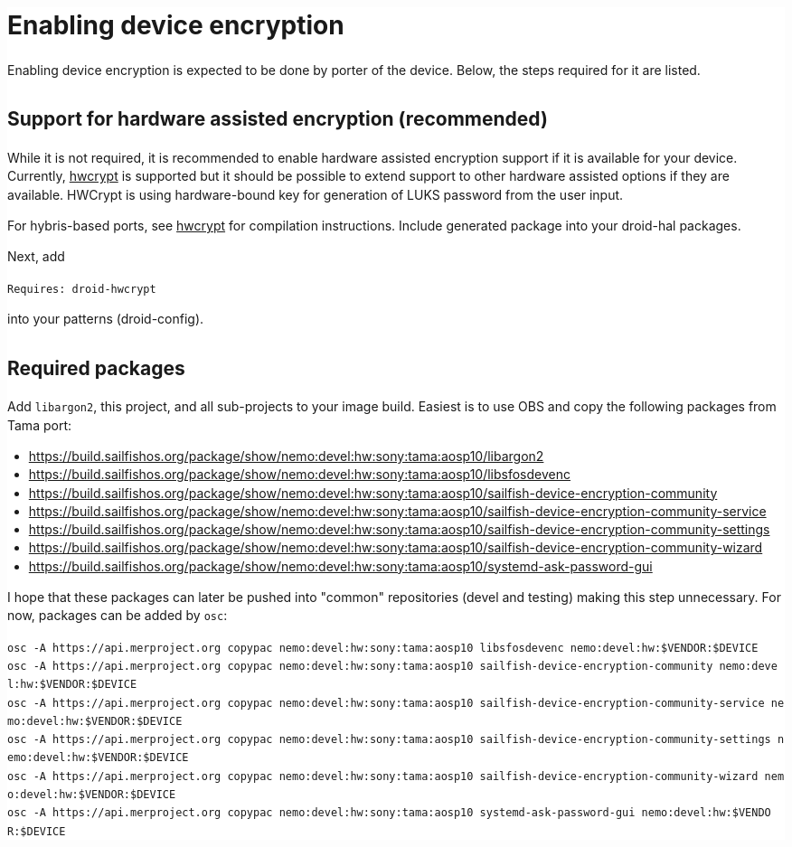 # Enabling device encryption

Enabling device encryption is expected to be done by porter of the
device. Below, the steps required for it are listed.

## Support for hardware assisted encryption (recommended)

While it is not required, it is recommended to enable hardware
assisted encryption support if it is available for your
device. Currently,
[hwcrypt](https://github.com/sailfishos-open/hwcrypt) is supported but
it should be possible to extend support to other hardware assisted
options if they are available. HWCrypt is using hardware-bound key for
generation of LUKS password from the user input.

For hybris-based ports, see
[hwcrypt](https://github.com/sailfishos-open/hwcrypt) for compilation
instructions. Include generated package into your droid-hal packages.

Next, add
```
Requires: droid-hwcrypt
```
into your patterns (droid-config).


## Required packages

Add `libargon2`, this project, and all sub-projects to your image
build. Easiest is to use OBS and copy the following packages from Tama
port:

- https://build.sailfishos.org/package/show/nemo:devel:hw:sony:tama:aosp10/libargon2
- https://build.sailfishos.org/package/show/nemo:devel:hw:sony:tama:aosp10/libsfosdevenc
- https://build.sailfishos.org/package/show/nemo:devel:hw:sony:tama:aosp10/sailfish-device-encryption-community
- https://build.sailfishos.org/package/show/nemo:devel:hw:sony:tama:aosp10/sailfish-device-encryption-community-service
- https://build.sailfishos.org/package/show/nemo:devel:hw:sony:tama:aosp10/sailfish-device-encryption-community-settings
- https://build.sailfishos.org/package/show/nemo:devel:hw:sony:tama:aosp10/sailfish-device-encryption-community-wizard
- https://build.sailfishos.org/package/show/nemo:devel:hw:sony:tama:aosp10/systemd-ask-password-gui

I hope that these packages can later be pushed into "common"
repositories (devel and testing) making this step unnecessary.
For now, packages can be added by `osc`:
```
osc -A https://api.merproject.org copypac nemo:devel:hw:sony:tama:aosp10 libsfosdevenc nemo:devel:hw:$VENDOR:$DEVICE
osc -A https://api.merproject.org copypac nemo:devel:hw:sony:tama:aosp10 sailfish-device-encryption-community nemo:devel:hw:$VENDOR:$DEVICE
osc -A https://api.merproject.org copypac nemo:devel:hw:sony:tama:aosp10 sailfish-device-encryption-community-service nemo:devel:hw:$VENDOR:$DEVICE
osc -A https://api.merproject.org copypac nemo:devel:hw:sony:tama:aosp10 sailfish-device-encryption-community-settings nemo:devel:hw:$VENDOR:$DEVICE
osc -A https://api.merproject.org copypac nemo:devel:hw:sony:tama:aosp10 sailfish-device-encryption-community-wizard nemo:devel:hw:$VENDOR:$DEVICE
osc -A https://api.merproject.org copypac nemo:devel:hw:sony:tama:aosp10 systemd-ask-password-gui nemo:devel:hw:$VENDOR:$DEVICE
```
